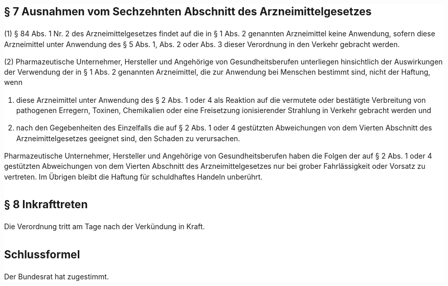 
## § 7 Ausnahmen vom Sechzehnten Abschnitt des Arzneimittelgesetzes

(1) § 84 Abs. 1 Nr. 2 des Arzneimittelgesetzes findet auf die in § 1
Abs. 2 genannten Arzneimittel keine Anwendung, sofern diese
Arzneimittel unter Anwendung des § 5 Abs. 1, Abs. 2 oder Abs. 3 dieser
Verordnung in den Verkehr gebracht werden.

(2) Pharmazeutische Unternehmer, Hersteller und Angehörige von
Gesundheitsberufen unterliegen hinsichtlich der Auswirkungen der
Verwendung der in § 1 Abs. 2 genannten Arzneimittel, die zur Anwendung
bei Menschen bestimmt sind, nicht der Haftung, wenn

1.  diese Arzneimittel unter Anwendung des § 2 Abs. 1 oder 4 als Reaktion
    auf die vermutete oder bestätigte Verbreitung von pathogenen Erregern,
    Toxinen, Chemikalien oder eine Freisetzung ionisierender Strahlung in
    Verkehr gebracht werden und


2.  nach den Gegebenheiten des Einzelfalls die auf § 2 Abs. 1 oder 4
    gestützten Abweichungen von dem Vierten Abschnitt des
    Arzneimittelgesetzes geeignet sind, den Schaden zu verursachen.



Pharmazeutische Unternehmer, Hersteller und Angehörige von
Gesundheitsberufen haben die Folgen der auf § 2 Abs. 1 oder 4
gestützten Abweichungen von dem Vierten Abschnitt des
Arzneimittelgesetzes nur bei grober Fahrlässigkeit oder Vorsatz zu
vertreten. Im Übrigen bleibt die Haftung für schuldhaftes Handeln
unberührt.


## § 8 Inkrafttreten

Die Verordnung tritt am Tage nach der Verkündung in Kraft.


## Schlussformel

Der Bundesrat hat zugestimmt.

